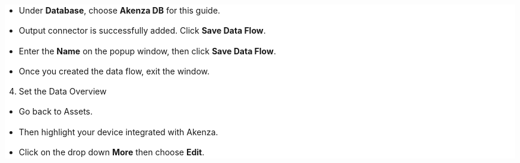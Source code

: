 - Under **Database**, choose **Akenza DB** for this guide.

<rk-img
  src="/assets/images/wisblock/kits/kit7_quickstart/Akenza_36.png"
  width="90%"
  caption="akenza DB"
/>

- Output connector is successfully added. Click **Save Data Flow**.

<rk-img
  src="/assets/images/wisblock/kits/kit7_quickstart/Akenza_37.png"
  width="90%"
  caption="Save Data Flow"
/>

- Enter the **Name** on the popup window, then click **Save Data Flow**.

<rk-img
  src="/assets/images/wisblock/kits/kit7_quickstart/Akenza_38.png"
  width="90%"
  caption="Save Data Flow"
/>

- Once you created the data flow, exit the window.

<rk-img
  src="/assets/images/wisblock/kits/kit7_quickstart/Akenza_39.png"
  width="90%"
  caption="Quick start"
/>

4.	Set the Data Overview
-	Go back to Assets.

<rk-img
  src="/assets/images/wisblock/kits/kit7_quickstart/Akenza_40.png"
  width="90%"
  caption="Assets"
/>

- Then highlight your device integrated with Akenza.

<rk-img
  src="/assets/images/wisblock/kits/kit7_quickstart/Akenza_41.png"
  width="90%"
  caption="Your device integrated with Akenza"
/>

-	Click on the drop down **More** then choose **Edit**.

<rk-img
  src="/assets/images/wisblock/kits/kit7_quickstart/Akenza_42.png"
  width="90%"
  caption="Your device integrated with Akenza"
/>
